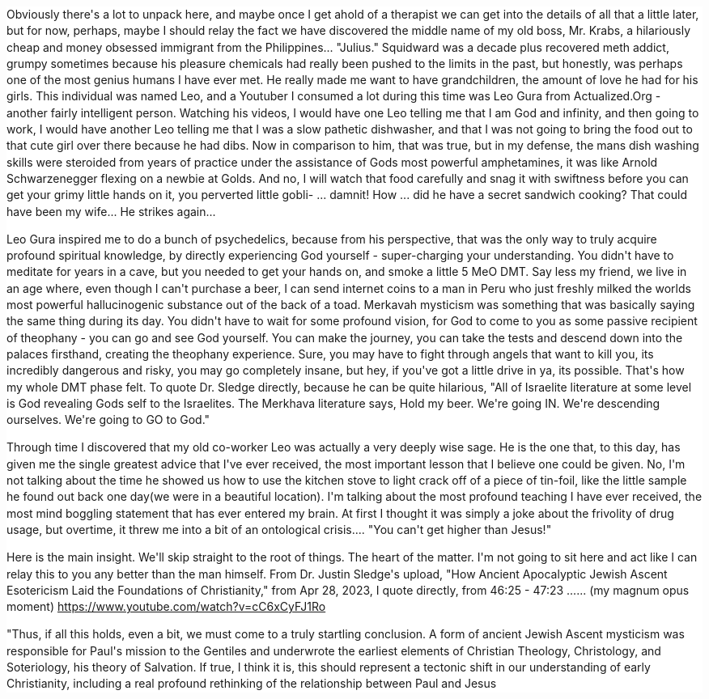 Obviously there's a lot to unpack here, and maybe once I get ahold of a therapist we can get into the details of all that a little later, but for now, perhaps, maybe I should relay the fact we have discovered the middle name of my old boss, Mr. Krabs, a hilariously cheap and money obsessed immigrant from the Philippines...  "Julius." Squidward was a decade plus recovered meth addict, grumpy sometimes because his pleasure chemicals had really been pushed to the limits in the past, but honestly, was perhaps one of the most genius humans I have ever met. He really made me want to have grandchildren, the amount of love he had for his girls. This individual was named Leo, and a Youtuber I consumed a lot during this time was Leo Gura from Actualized.Org - another fairly intelligent person. Watching his videos, I would have one Leo telling me that I am God and infinity, and then going to work, I would have another Leo telling me that I was a slow pathetic dishwasher, and that I was not going to bring the food out to that cute girl over there because he had dibs. Now in comparison to him, that was true, but in my defense, the mans dish washing skills were steroided from years of practice under the assistance of Gods most powerful amphetamines, it was like Arnold Schwarzenegger flexing on a newbie at Golds. And no, I will watch that food carefully and snag it with swiftness before you can get your grimy little hands on it, you perverted little gobli- ... damnit! How ... did he have a secret sandwich cooking? That could have been my wife... He strikes again... 

Leo Gura inspired me to do a bunch of psychedelics, because from his perspective, that was the only way to truly acquire profound spiritual knowledge, by directly experiencing God yourself - super-charging your understanding. You didn't have to meditate for years in a cave, but you needed to get your hands on, and smoke a little 5 MeO DMT. Say less my friend, we live in an age where, even though I can't purchase a beer, I can send internet coins to a man in Peru who just freshly milked the worlds most powerful hallucinogenic substance out of the back of a toad. Merkavah mysticism was something that was basically saying the same thing during its day. You didn't have to wait for some profound vision, for God to come to you as some passive recipient of theophany - you can go and see God yourself. You can make the journey, you can take the tests and descend down into the palaces firsthand, creating the theophany experience. Sure, you may have to fight through angels that want to kill you, its incredibly dangerous and risky, you may go completely insane, but hey, if you've got a little drive in ya, its possible. That's how my whole DMT phase felt. To quote Dr. Sledge directly, because he can be quite hilarious, "All of Israelite literature at some level is God revealing Gods self to the Israelites. The Merkhava literature says, Hold my beer. We're going IN. We're descending ourselves. We're going to GO to God." 

Through time I discovered that my old co-worker Leo was actually a very deeply wise sage. He is the one that, to this day, has given me the single greatest advice that I've ever received, the most important lesson that I believe one could be given. No, I'm not talking about the time he showed us how to use the kitchen stove to light crack off of a piece of tin-foil, like the little sample he found out back one day(we were in a beautiful location). I'm talking about the most profound teaching I have ever received, the most mind boggling statement that has ever entered my brain. At first I thought it was simply a joke about the frivolity of drug usage, but overtime, it threw me into a bit of an ontological crisis.... "You can't get higher than Jesus!" 

Here is the main insight. We'll skip straight to the root of things. The heart of the matter. I'm not going to sit here and act like I can relay this to you any better than the man himself. From Dr. Justin Sledge's upload, "How Ancient Apocalyptic Jewish Ascent Esotericism Laid the Foundations of Christianity," from Apr 28, 2023, I quote directly, from 46:25 - 47:23 ...... (my magnum opus moment) 
	https://www.youtube.com/watch?v=cC6xCyFJ1Ro

"Thus, 
if all this holds,
even a bit,
we must come to a truly startling conclusion.
A form of ancient Jewish Ascent mysticism 
was responsible for Paul's mission to the Gentiles 
and underwrote the earliest elements of Christian 
Theology,
Christology, 
and Soteriology,
his theory of Salvation.
If true,
I think it is, 
this should represent a tectonic shift
in our understanding of early Christianity, 
including a real profound rethinking 
of the relationship between Paul and Jesus 